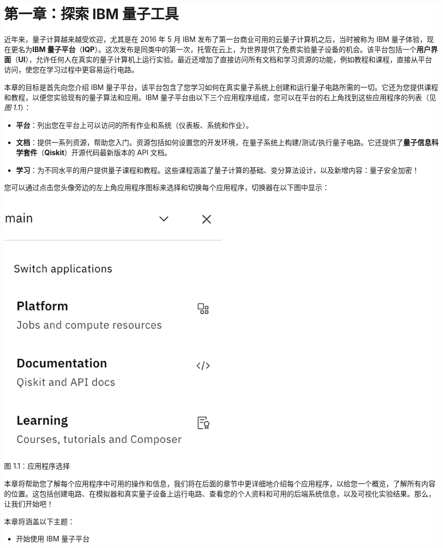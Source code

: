 

# 第一章：探索 IBM 量子工具

近年来，量子计算越来越受欢迎，尤其是在 2016 年 5 月 IBM 发布了第一台商业可用的云量子计算机之后，当时被称为 IBM 量子体验，现在更名为**IBM 量子平台**（**IQP**）。这次发布是同类中的第一次，托管在云上，为世界提供了免费实验量子设备的机会。该平台包括一个**用户界面**（**UI**），允许任何人在真实的量子计算机上运行实验。最近还增加了直接访问所有文档和学习资源的功能，例如教程和课程，直接从平台访问，使您在学习过程中更容易运行电路。

本章的目标是首先向您介绍 IBM 量子平台，该平台包含了您学习如何在真实量子系统上创建和运行量子电路所需的一切。它还为您提供课程和教程，以便您实验现有的量子算法和应用。IBM 量子平台由以下三个应用程序组成，您可以在平台的右上角找到这些应用程序的列表（见*图 1.1*）：

+   **平台**：列出您在平台上可以访问的所有作业和系统（仪表板、系统和作业）。

+   **文档**：提供一系列资源，帮助您入门。资源包括如何设置您的开发环境，在量子系统上构建/测试/执行量子电路。它还提供了**量子信息科学套件**（**Qiskit**）开源代码最新版本的 API 文档。

+   **学习**：为不同水平的用户提供量子课程和教程。这些课程涵盖了量子计算的基础、变分算法设计，以及新增内容：量子安全加密！

您可以通过点击您头像旁边的左上角应用程序图标来选择和切换每个应用程序，切换器在以下图中显示：

![手机截图  自动生成的描述](img/B18420_01_01.png)

图 1.1：应用程序选择

本章将帮助您了解每个应用程序中可用的操作和信息，我们将在后面的章节中更详细地介绍每个应用程序，以给您一个概览，了解所有内容的位置。这包括创建电路、在模拟器和真实量子设备上运行电路、查看您的个人资料和可用的后端系统信息，以及可视化实验结果。那么，让我们开始吧！

本章将涵盖以下主题：

+   开始使用 IBM 量子平台
